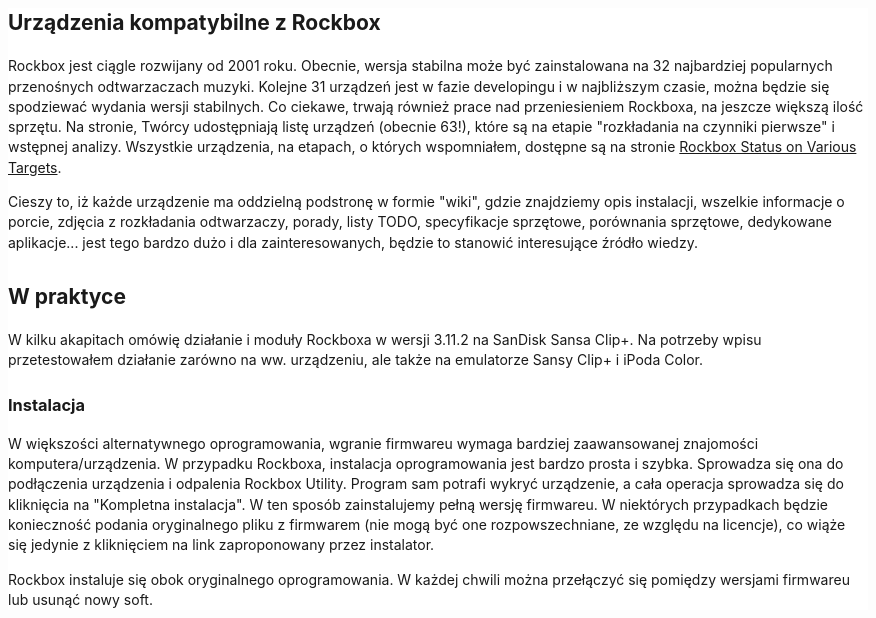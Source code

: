 


## Urządzenia kompatybilne z Rockbox



Rockbox jest ciągle rozwijany od 2001 roku. Obecnie, wersja stabilna  może być zainstalowana na 32 najbardziej popularnych przenośnych odtwarzaczach muzyki. Kolejne 31 urządzeń jest w fazie developingu i w najbliższym czasie, można będzie się spodziewać wydania wersji stabilnych. Co ciekawe, trwają również prace nad przeniesieniem Rockboxa, na jeszcze większą ilość sprzętu. Na stronie, Twórcy udostępniają listę urządzeń (obecnie 63!), które są na etapie "rozkładania na czynniki pierwsze" i wstępnej analizy. Wszystkie urządzenia, na etapach, o których wspomniałem, dostępne są na stronie [Rockbox Status on Various Targets](http://www.rockbox.org/wiki/TargetStatus). 

Cieszy to, iż każde urządzenie ma oddzielną podstronę w formie "wiki", gdzie znajdziemy opis instalacji, wszelkie informacje o porcie, zdjęcia z rozkładania odtwarzaczy, porady, listy TODO,  specyfikacje sprzętowe, porównania sprzętowe, dedykowane aplikacje... jest tego bardzo dużo i dla zainteresowanych, będzie to stanowić interesujące źródło wiedzy. 



## W praktyce



W kilku akapitach omówię działanie i moduły Rockboxa w wersji 3.11.2  na SanDisk Sansa Clip+. Na potrzeby wpisu przetestowałem działanie zarówno na ww. urządzeniu, ale także na emulatorze Sansy Clip+ i iPoda Color.



### Instalacja



W większości alternatywnego oprogramowania, wgranie firmwareu wymaga bardziej zaawansowanej znajomości komputera/urządzenia. W przypadku Rockboxa, instalacja oprogramowania jest bardzo prosta i szybka. Sprowadza się ona do podłączenia urządzenia i odpalenia Rockbox Utility. Program sam potrafi wykryć urządzenie, a cała operacja sprowadza się do kliknięcia na "Kompletna instalacja". W ten sposób zainstalujemy pełną wersję firmwareu. W niektórych przypadkach będzie konieczność podania oryginalnego pliku z firmwarem (nie mogą być one rozpowszechniane, ze względu na licencje), co wiąże się jedynie z kliknięciem na link zaproponowany przez instalator.

Rockbox instaluje się obok oryginalnego oprogramowania. W każdej chwili można przełączyć się pomiędzy wersjami firmwareu lub usunąć nowy soft.


